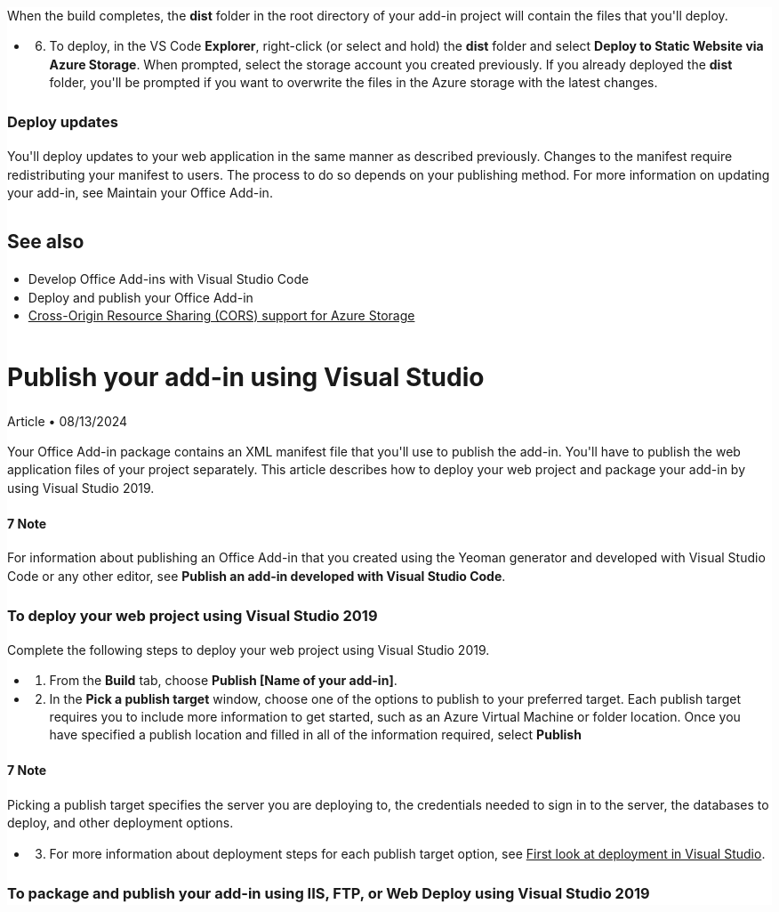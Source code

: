When the build completes, the **dist** folder in the root directory of your add-in project will contain the files that you'll deploy.

- 6. To deploy, in the VS Code **Explorer**, right-click (or select and hold) the **dist** folder and select **Deploy to Static Website via Azure Storage**. When prompted, select the storage account you created previously. If you already deployed the **dist** folder, you'll be prompted if you want to overwrite the files in the Azure storage with the latest changes.
### **Deploy updates**

You'll deploy updates to your web application in the same manner as described previously. Changes to the manifest require redistributing your manifest to users. The process to do so depends on your publishing method. For more information on updating your add-in, see Maintain your Office Add-in.

## **See also**

- Develop Office Add-ins with Visual Studio Code
- Deploy and publish your Office Add-in
- [Cross-Origin Resource Sharing (CORS) support for Azure Storage](https://learn.microsoft.com/en-us/rest/api/storageservices/cross-origin-resource-sharing--cors--support-for-the-azure-storage-services)

# **Publish your add-in using Visual Studio**

Article • 08/13/2024

Your Office Add-in package contains an XML manifest file that you'll use to publish the add-in. You'll have to publish the web application files of your project separately. This article describes how to deploy your web project and package your add-in by using Visual Studio 2019.

#### 7 **Note**

For information about publishing an Office Add-in that you created using the Yeoman generator and developed with Visual Studio Code or any other editor, see **Publish an add-in developed with Visual Studio Code**.

### **To deploy your web project using Visual Studio 2019**

Complete the following steps to deploy your web project using Visual Studio 2019.

- 1. From the **Build** tab, choose **Publish [Name of your add-in]**.
- 2. In the **Pick a publish target** window, choose one of the options to publish to your preferred target. Each publish target requires you to include more information to get started, such as an Azure Virtual Machine or folder location. Once you have specified a publish location and filled in all of the information required, select **Publish**

#### 7 **Note**

Picking a publish target specifies the server you are deploying to, the credentials needed to sign in to the server, the databases to deploy, and other deployment options.

- 3. For more information about deployment steps for each publish target option, see [First look at deployment in Visual Studio](https://learn.microsoft.com/en-us/visualstudio/deployment/deploying-applications-services-and-components?view=vs-2019&preserve-view=true).
### **To package and publish your add-in using IIS, FTP, or Web Deploy using Visual Studio 2019**
